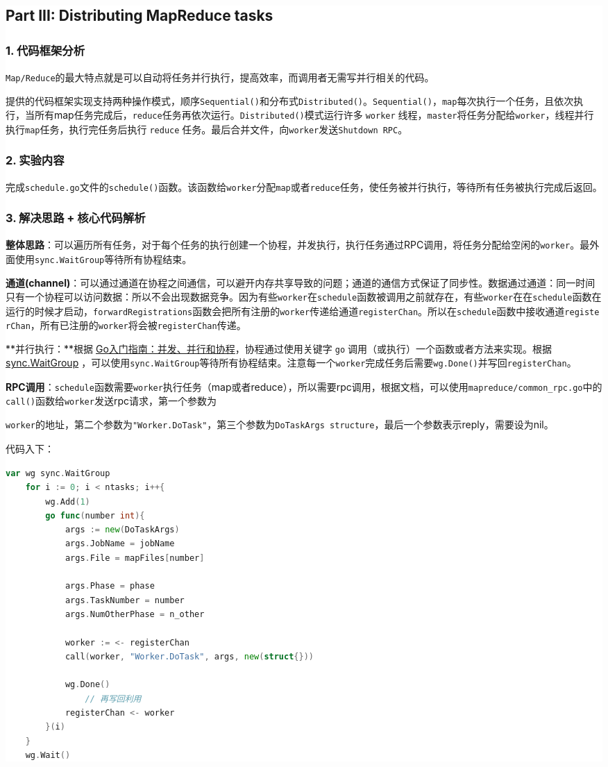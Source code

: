 

## Part III: Distributing MapReduce tasks

### 1. 代码框架分析

`Map/Reduce`的最大特点就是可以自动将任务并行执行，提高效率，而调用者无需写并行相关的代码。

提供的代码框架实现支持两种操作模式，顺序`Sequential()`和分布式`Distributed()`。`Sequential()`，`map`每次执行一个任务，且依次执行，当所有map任务完成后，`reduce`任务再依次运行。`Distributed()`模式运行许多 `worker` 线程，`master`将任务分配给`worker`，线程并行执行`map`任务，执行完任务后执行 `reduce` 任务。最后合并文件，向`worker`发送`Shutdown RPC`。



### 2. 实验内容

完成`schedule.go`文件的`schedule()`函数。该函数给`worker`分配`map`或者`reduce`任务，使任务被并行执行，等待所有任务被执行完成后返回。



### 3. 解决思路 + 核心代码解析

**整体思路**：可以遍历所有任务，对于每个任务的执行创建一个协程，并发执行，执行任务通过RPC调用，将任务分配给空闲的`worker`。最外面使用`sync.WaitGroup`等待所有协程结束。

**通道(channel)**：可以通过通道在协程之间通信，可以避开内存共享导致的问题；通道的通信方式保证了同步性。数据通过通道：同一时间只有一个协程可以访问数据：所以不会出现数据竞争。因为有些`worker`在`schedule`函数被调用之前就存在，有些`worker`在在`schedule`函数在运行的时候才启动，`forwardRegistrations`函数会把所有注册的`worker`传递给通道`registerChan`。所以在`schedule`函数中接收通道`registerChan`，所有已注册的`worker`将会被`registerChan`传递。

**并行执行：**根据 [Go入门指南：并发、并行和协程](https://learnku.com/docs/the-way-to-go/141-concurrency-parallel-and-co-process/3685)，协程通过使用关键字 `go` 调用（或执行）一个函数或者方法来实现。根据 [sync.WaitGroup](https://golang.org/pkg/sync/#WaitGroup) ，可以使用`sync.WaitGroup`等待所有协程结束。注意每一个`worker`完成任务后需要`wg.Done()`并写回`registerChan`。

**RPC调用**：`schedule`函数需要`worker`执行任务（map或者reduce），所以需要rpc调用，根据文档，可以使用`mapreduce/common_rpc.go`中的`call()`函数给`worker`发送rpc请求，第一个参数为

`worker`的地址，第二个参数为`"Worker.DoTask"`，第三个参数为`DoTaskArgs structure`，最后一个参数表示reply，需要设为nil。

代码入下：

```go
var wg sync.WaitGroup
	for i := 0; i < ntasks; i++{
		wg.Add(1)
		go func(number int){
			args := new(DoTaskArgs)
			args.JobName = jobName
			args.File = mapFiles[number]
		
			args.Phase = phase
			args.TaskNumber = number
			args.NumOtherPhase = n_other

			worker := <- registerChan
			call(worker, "Worker.DoTask", args, new(struct{}))

			wg.Done()
				// 再写回利用
			registerChan <- worker
		}(i)
	}	
	wg.Wait()
```
